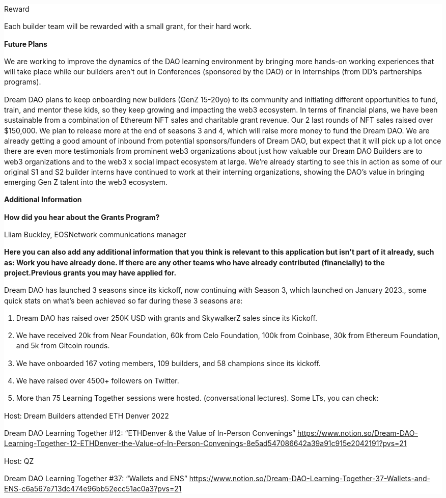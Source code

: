 Reward

Each builder team will be rewarded with a small grant, for their hard work.

**Future Plans**

We are working to improve the dynamics of the DAO learning environment by bringing more hands-on working experiences that will take place while our builders aren’t out in Conferences (sponsored by the DAO) or in Internships (from DD’s partnerships programs). 

Dream DAO plans to keep onboarding new builders (GenZ 15-20yo) to its community and initiating different opportunities to fund, train, and mentor these kids, so they keep growing and impacting the web3 ecosystem. 
In terms of financial plans, we have been sustainable from a combination of Ethereum NFT sales and charitable grant revenue.
Our 2 last rounds of NFT sales raised over $150,000. We plan to release more at the end of seasons 3 and 4, which will raise more money to fund the Dream DAO.
We are already getting a good amount of inbound from potential sponsors/funders of Dream DAO, but expect that it will pick up a lot once there are even more testimonials from prominent web3 organizations about just how valuable our Dream DAO Builders are to web3 organizations and to the web3 x social impact ecosystem at large. We’re already starting to see this in action as some of our original S1 and S2 builder interns have continued to work at their interning organizations, showing the DAO’s value in bringing emerging Gen Z talent into the web3 ecosystem.


**Additional Information**

**How did you hear about the Grants Program?** 

Lliam Buckley, EOSNetwork communications manager

**Here you can also add any additional information that you think is relevant to this application but isn't part of it already, such as: Work you have already done. If there are any other teams who have already contributed (financially) to the project.Previous grants you may have applied for.**

Dream DAO has launched 3 seasons since its kickoff, now continuing with Season 3, which launched on January 2023., some quick stats on what’s been achieved so far during these 3 seasons are:

1. Dream DAO has raised over 250K USD with grants and SkywalkerZ sales since its Kickoff.

2. We have received 20k from Near Foundation, 60k from Celo Foundation, 100k from Coinbase, 30k from Ethereum Foundation, and 5k from Gitcoin rounds.

3. We have onboarded 167 voting members, 109 builders, and 58 champions since its kickoff.

4. We have raised over 4500+ followers on Twitter.

5. More than 75 Learning Together sessions were hosted. (conversational lectures). Some LTs, you can check:

Host: Dream Builders attended ETH Denver 2022 

Dream DAO Learning Together #12: “ETHDenver & the Value of In-Person Convenings” https://www.notion.so/Dream-DAO-Learning-Together-12-ETHDenver-the-Value-of-In-Person-Convenings-8e5ad547086642a39a91c915e2042191?pvs=21

Host: QZ

Dream DAO Learning Together #37: “Wallets and ENS” https://www.notion.so/Dream-DAO-Learning-Together-37-Wallets-and-ENS-c6a567e713dc474e96bb52ecc51ac0a3?pvs=21 
